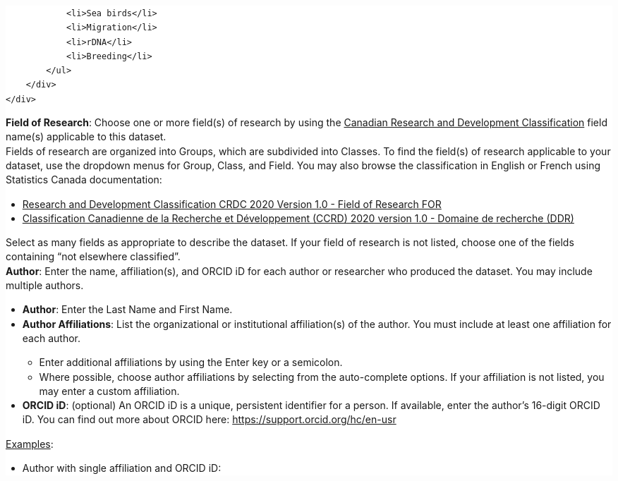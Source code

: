                 <li>Sea birds</li>
                <li>Migration</li>
                <li>rDNA</li>
                <li>Breeding</li>
            </ul>
        </div>
    </div>
</div>

<div class="card-shadow mb-3">
    <div class="card-body">
        <div class="mb-3">
            <strong>Field of Research</strong>: Choose one or more field(s) of research by using the <a href="https://www.statcan.gc.ca/eng/subjects/standard/crdc/2020v1/index">Canadian Research and Development Classification</a> field name(s) applicable to this dataset.
        </div>
        <div class="mb-3">
            Fields of research are organized into Groups, which are subdivided into Classes. To find the field(s) of research applicable to your dataset, use the dropdown menus for Group, Class, and Field. You may also browse the classification in English or French using Statistics Canada documentation:
        </div>
        <div class="mb-3">
            <ul>
                <li><a href="https://www23.statcan.gc.ca/imdb/p3VD.pl?Function=getVD&TVD=1278187">Research and Development Classification CRDC 2020 Version 1.0 - Field of Research FOR</a></li>
                <li><a href="https://www23.statcan.gc.ca/imdb/p3VD_f.pl?Function=getVD&TVD=1278187">Classification Canadienne de la Recherche et Développement (CCRD) 2020 version 1.0 - Domaine de recherche (DDR)</a></li>
            </ul>
        </div>
        <div class="mb-3">
            Select as many fields as appropriate to describe the dataset. If your field of research is not listed, choose one of the fields containing “not elsewhere classified”.
        </div>
    </div>
</div>

<div class="card-shadow mb-3">
    <div class="card-body">
        <div class="mb-3">
            <strong>Author</strong>: Enter the name, affiliation(s), and ORCID iD for each author or researcher who produced the dataset. You may include multiple authors.
        </div>
        <div class="mb-3">
            <ul>
                <li><strong>Author</strong>: Enter the Last Name and First Name.</li>
                <li><strong>Author Affiliations</strong>: List the organizational or institutional affiliation(s) of the author. You must include at least one affiliation for each author.</li>
                <ul>
                    <li>Enter additional affiliations by using the Enter key or a semicolon.</li>
                    <li>Where possible, choose author affiliations by selecting from the auto-complete options. If your affiliation is not listed, you may enter a custom affiliation.</li>
                </ul>
                <li><strong>ORCID iD</strong>: (optional) An ORCID iD is a unique, persistent identifier for a person. If available, enter the author’s 16-digit ORCID iD. You can find out more about ORCID here: <a href="https://support.orcid.org/hc/en-usr">https://support.orcid.org/hc/en-usr</a></li>
            </ul>
        </div>
        <div class="mb-3">
            <ins>Examples</ins>:
        </div>
        <div class="mb-3">
            <ul>
                <li>Author with single affiliation and ORCID iD: